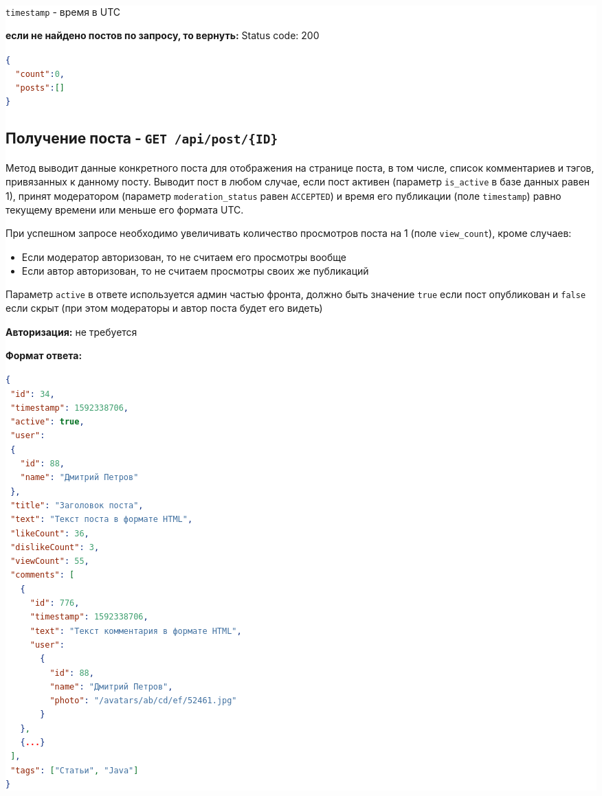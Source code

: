 `timestamp` - время в UTC

**если не найдено постов по запросу, то вернуть:**
Status code: 200

```json
{
  "count":0,
  "posts":[]
}
```

## Получение поста - `GET /api/post/{ID}`

 Метод выводит данные конкретного поста для отображения на странице поста, в том числе, список комментариев и тэгов, привязанных к данному посту. Выводит пост в любом случае, если пост активен (параметр `is_active` в базе данных равен 1), принят модератором (параметр `moderation_status` равен `ACCEPTED`) и время его публикации (поле `timestamp`) равно текущему времени или меньше его формата UTC.

 При успешном запросе необходимо увеличивать количество просмотров поста на 1 (поле `view_count`), кроме случаев:

* Если модератор авторизован, то не считаем его просмотры вообще
* Если автор авторизован, то не считаем просмотры своих же публикаций

Параметр `active` в ответе используется админ частью фронта, должно быть значение `true` если пост опубликован и `false` если скрыт (при этом модераторы и автор поста будет его видеть)

**Авторизация:** не требуется

**Формат ответа:**

 ```json
{
  "id": 34,
  "timestamp": 1592338706,
  "active": true,
  "user":
  {
    "id": 88,
    "name": "Дмитрий Петров"
  },
  "title": "Заголовок поста",
  "text": "Текст поста в формате HTML",
  "likeCount": 36,
  "dislikeCount": 3,
  "viewCount": 55,
  "comments": [
    {
      "id": 776,
      "timestamp": 1592338706,
      "text": "Текст комментария в формате HTML",
      "user":
        {
          "id": 88,
          "name": "Дмитрий Петров",
          "photo": "/avatars/ab/cd/ef/52461.jpg"
        }
    },
    {...}
  ],
  "tags": ["Статьи", "Java"]
}
 ```
